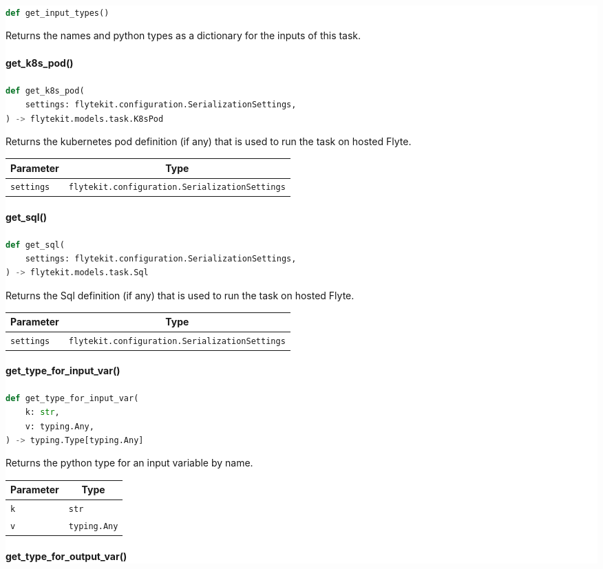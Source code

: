 ```python
def get_input_types()
```
Returns the names and python types as a dictionary for the inputs of this task.


#### get_k8s_pod()

```python
def get_k8s_pod(
    settings: flytekit.configuration.SerializationSettings,
) -> flytekit.models.task.K8sPod
```
Returns the kubernetes pod definition (if any) that is used to run the task on hosted Flyte.


| Parameter | Type |
|-|-|
| `settings` | `flytekit.configuration.SerializationSettings` |

#### get_sql()

```python
def get_sql(
    settings: flytekit.configuration.SerializationSettings,
) -> flytekit.models.task.Sql
```
Returns the Sql definition (if any) that is used to run the task on hosted Flyte.


| Parameter | Type |
|-|-|
| `settings` | `flytekit.configuration.SerializationSettings` |

#### get_type_for_input_var()

```python
def get_type_for_input_var(
    k: str,
    v: typing.Any,
) -> typing.Type[typing.Any]
```
Returns the python type for an input variable by name.


| Parameter | Type |
|-|-|
| `k` | `str` |
| `v` | `typing.Any` |

#### get_type_for_output_var()
